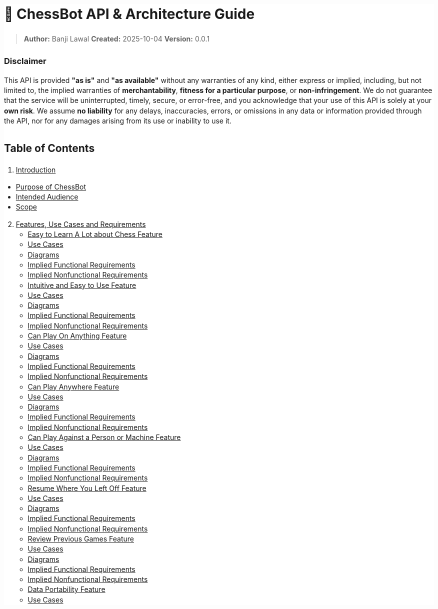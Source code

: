# 📘 ChessBot API & Architecture Guide
> **Author:** Banji Lawal
> **Created:** 2025-10-04
> **Version:** 0.0.1

### Disclaimer
This API is provided **"as is"** and **"as available"** without any warranties of any kind, either express or implied, 
including, but not limited to, the implied warranties of **merchantability**, **fitness for a particular purpose**, 
or **non-infringement**. We do not guarantee that the service will be uninterrupted, timely, secure, or error-free,
and you acknowledge that your use of this API is solely at your **own risk**. We assume **no liability** for any delays, 
inaccuracies, errors, or omissions in any data or information provided through the API, nor for any damages arising 
from its use or inability to use it.

## Table of Contents
1. [Introduction](#introduction) 
  - [Purpose of ChessBot](#purpose-of-chessbot) 
  - [Intended Audience](#intended-audience) 
  - [Scope](#scope)
2. [Features, Use Cases and Requirements](#features-and-their-use-cases)
   - [Easy to Learn A Lot about Chess Feature](#easy-to-learn-alot-about-chess)
    - [Use Cases](#easy-to-learn-use-cases)
    - [Diagrams](#easy-to-learn-use-case-diagrams)
    - [Implied Functional Requirements](#easy-to-learn-functional-requirements)
    - [Implied Nonfunctional Requirements](#easy-to-learn-non-functional-requirements)
   - [Intuitive and Easy to Use Feature](#intutive-and-easy-to-use)
    - [Use Cases](#easy-to-learn-use-cases)
    - [Diagrams](#easy-to-learn-use-case-diagrams)
    - [Implied Functional Requirements](#easy-to-learn-functional-requirements)
    - [Implied Nonfunctional Requirements](#easy-to-learn-non-functional-requirements)
   - [Can Play On Anything Feature](#can-play-on-anything)
    - [Use Cases](#easy-to-learn-use-cases)
    - [Diagrams](#easy-to-learn-use-case-diagrams)
    - [Implied Functional Requirements](#easy-to-learn-functional-requirements)
    - [Implied Nonfunctional Requirements](#easy-to-learn-non-functional-requirements)
   - [Can Play Anywhere Feature](#can-play-anywhere)
    - [Use Cases](#easy-to-learn-use-cases)
    - [Diagrams](#easy-to-learn-use-case-diagrams)
    - [Implied Functional Requirements](#easy-to-learn-functional-requirements)
    - [Implied Nonfunctional Requirements](#easy-to-learn-non-functional-requirements)
   - [Can Play Against a Person or Machine Feature](#can-play-against-person-or-machine)
    - [Use Cases](#easy-to-learn-use-cases)
    - [Diagrams](#easy-to-learn-use-case-diagrams)
    - [Implied Functional Requirements](#easy-to-learn-functional-requirements)
    - [Implied Nonfunctional Requirements](#easy-to-learn-non-functional-requirements)
   - [Resume Where You Left Off Feature](#resume-where-you-left-off)
    - [Use Cases](#easy-to-learn-use-cases)
    - [Diagrams](#easy-to-learn-use-case-diagrams)
    - [Implied Functional Requirements](#easy-to-learn-functional-requirements)
    - [Implied Nonfunctional Requirements](#easy-to-learn-non-functional-requirements)
   - [Review Previous Games Feature](#resume-previous-games)
    - [Use Cases](#easy-to-learn-use-cases)
    - [Diagrams](#easy-to-learn-use-case-diagrams)
    - [Implied Functional Requirements](#easy-to-learn-functional-requirements)
    - [Implied Nonfunctional Requirements](#easy-to-learn-non-functional-requirements)
   - [Data Portability Feature](#data-portability)
    - [Use Cases](#easy-to-learn-use-cases)